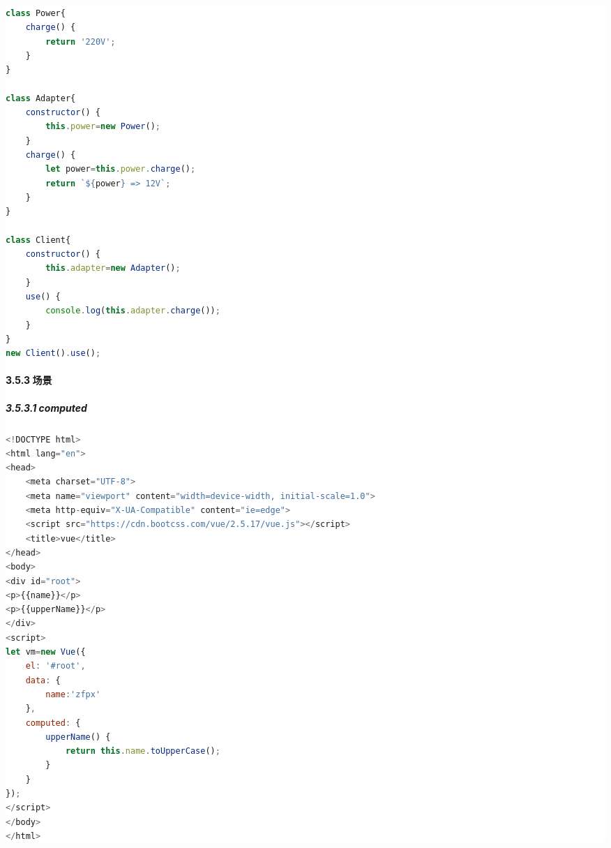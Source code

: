 ```js
class Power{
    charge() {
        return '220V';
    }
}

class Adapter{
    constructor() {
        this.power=new Power();
    }
    charge() {
        let power=this.power.charge();
        return `${power} => 12V`;
    }
}

class Client{
    constructor() {
        this.adapter=new Adapter();
    }
    use() {
        console.log(this.adapter.charge());
    }
}
new Client().use();
```

#### 3.5.3 场景

##### 3.5.3.1 computed

```js
<!DOCTYPE html>
<html lang="en">
<head>
    <meta charset="UTF-8">
    <meta name="viewport" content="width=device-width, initial-scale=1.0">
    <meta http-equiv="X-UA-Compatible" content="ie=edge">
    <script src="https://cdn.bootcss.com/vue/2.5.17/vue.js"></script>
    <title>vue</title>
</head>
<body>
<div id="root">
<p>{{name}}</p>
<p>{{upperName}}</p>
</div>    
<script>
let vm=new Vue({
    el: '#root',
    data: {
        name:'zfpx'
    },
    computed: {
        upperName() {
            return this.name.toUpperCase();
        }
    }
});
</script>
</body>
</html>
```
